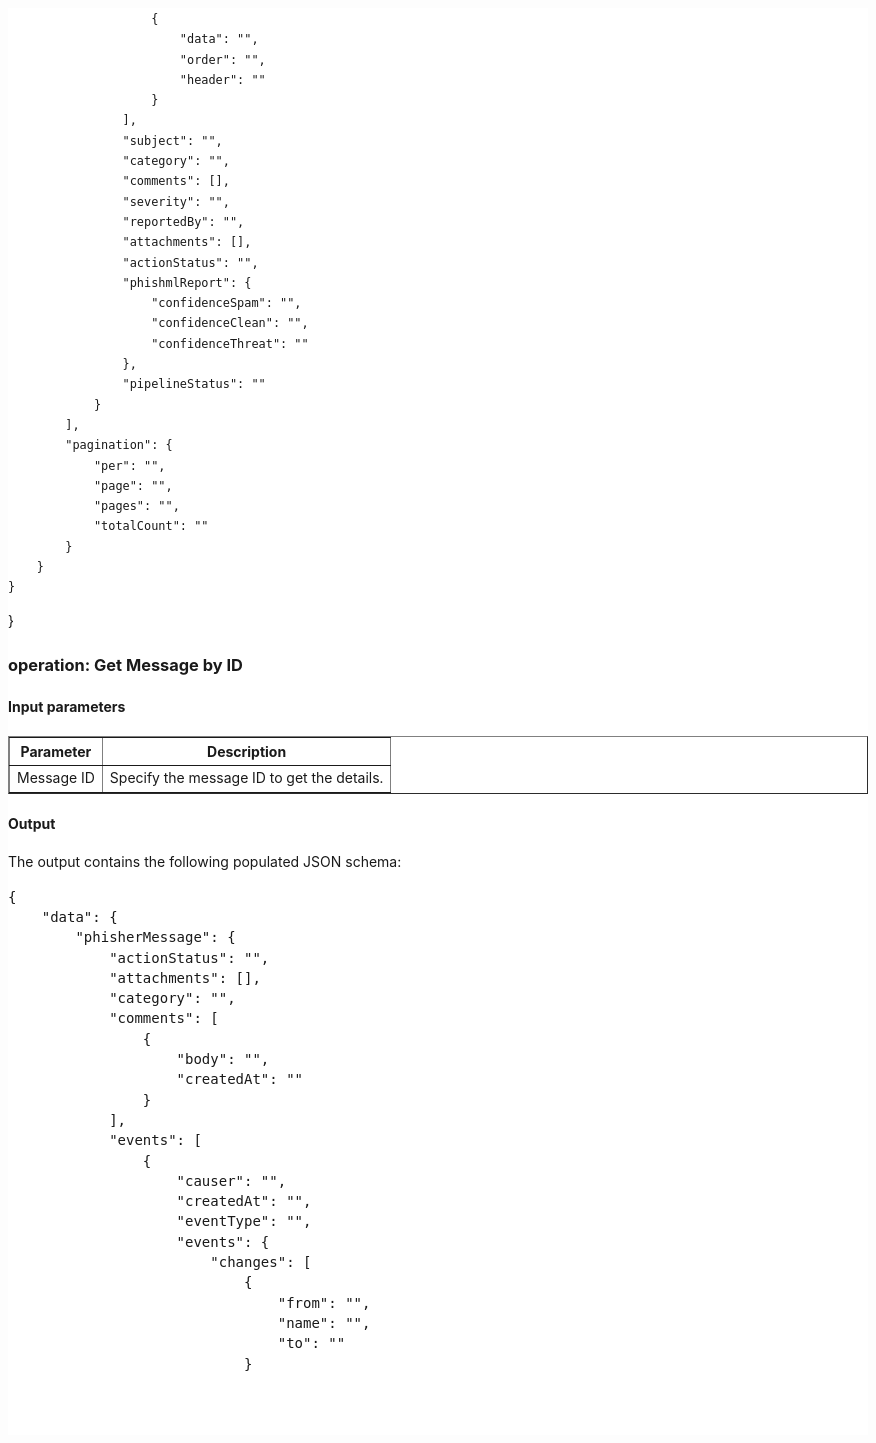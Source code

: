                         {
                            "data": "",
                            "order": "",
                            "header": ""
                        }
                    ],
                    "subject": "",
                    "category": "",
                    "comments": [],
                    "severity": "",
                    "reportedBy": "",
                    "attachments": [],
                    "actionStatus": "",
                    "phishmlReport": {
                        "confidenceSpam": "",
                        "confidenceClean": "",
                        "confidenceThreat": ""
                    },
                    "pipelineStatus": ""
                }
            ],
            "pagination": {
                "per": "",
                "page": "",
                "pages": "",
                "totalCount": ""
            }
        }
    }
}</pre>
### operation: Get Message by ID
#### Input parameters
<table border=1><thead><tr><th>Parameter</th><th>Description</th></tr></thead><tbody><tr><td>Message ID</td><td>Specify the message ID to get the details.
</td></tr></tbody></table>

#### Output
The output contains the following populated JSON schema:

<pre>{
    "data": {
        "phisherMessage": {
            "actionStatus": "",
            "attachments": [],
            "category": "",
            "comments": [
                {
                    "body": "",
                    "createdAt": ""
                }
            ],
            "events": [
                {
                    "causer": "",
                    "createdAt": "",
                    "eventType": "",
                    "events": {
                        "changes": [
                            {
                                "from": "",
                                "name": "",
                                "to": ""
                            }